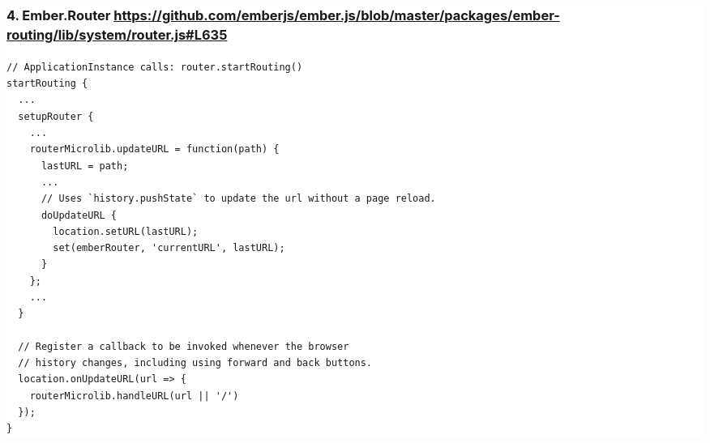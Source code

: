 ### 4. Ember.Router https://github.com/emberjs/ember.js/blob/master/packages/ember-routing/lib/system/router.js#L635
```
// ApplicationInstance calls: router.startRouting()
startRouting {
  ...
  setupRouter {
    ...
    routerMicrolib.updateURL = function(path) {
      lastURL = path;
      ...
      // Uses `history.pushState` to update the url without a page reload.
      doUpdateURL {
        location.setURL(lastURL);
        set(emberRouter, 'currentURL', lastURL);
      }
    };
    ...
  }

  // Register a callback to be invoked whenever the browser
  // history changes, including using forward and back buttons.
  location.onUpdateURL(url => {
    routerMicrolib.handleURL(url || '/')
  });
}
```

